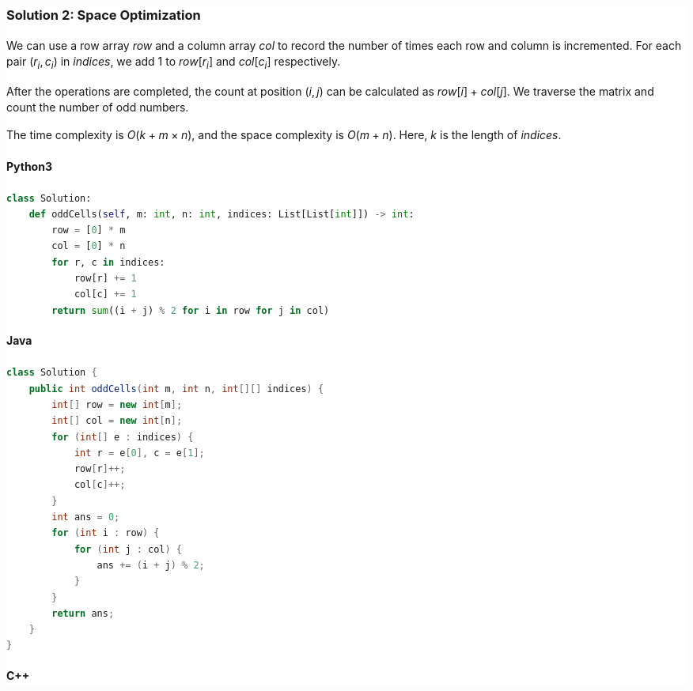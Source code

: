 





### Solution 2: Space Optimization

We can use a row array $\textit{row}$ and a column array $\textit{col}$ to record the number of times each row and column is incremented. For each pair $(r_i, c_i)$ in $\textit{indices}$, we add $1$ to $\textit{row}[r_i]$ and $\textit{col}[c_i]$ respectively.

After the operations are completed, the count at position $(i, j)$ can be calculated as $\textit{row}[i] + \textit{col}[j]$. We traverse the matrix and count the number of odd numbers.

The time complexity is $O(k + m \times n)$, and the space complexity is $O(m + n)$. Here, $k$ is the length of $\textit{indices}$.



#### Python3

```python
class Solution:
    def oddCells(self, m: int, n: int, indices: List[List[int]]) -> int:
        row = [0] * m
        col = [0] * n
        for r, c in indices:
            row[r] += 1
            col[c] += 1
        return sum((i + j) % 2 for i in row for j in col)
```

#### Java

```java
class Solution {
    public int oddCells(int m, int n, int[][] indices) {
        int[] row = new int[m];
        int[] col = new int[n];
        for (int[] e : indices) {
            int r = e[0], c = e[1];
            row[r]++;
            col[c]++;
        }
        int ans = 0;
        for (int i : row) {
            for (int j : col) {
                ans += (i + j) % 2;
            }
        }
        return ans;
    }
}
```

#### C++
